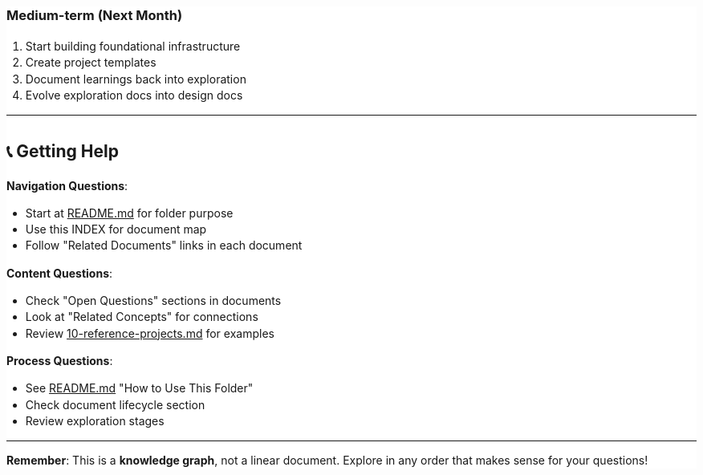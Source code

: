 ### Medium-term (Next Month)
1. Start building foundational infrastructure
2. Create project templates
3. Document learnings back into exploration
4. Evolve exploration docs into design docs

---

## 📞 Getting Help

**Navigation Questions**:
- Start at [README.md](./README.md) for folder purpose
- Use this INDEX for document map
- Follow "Related Documents" links in each document

**Content Questions**:
- Check "Open Questions" sections in documents
- Look at "Related Concepts" for connections
- Review [10-reference-projects.md](./10-reference-projects.md) for examples

**Process Questions**:
- See [README.md](./README.md) "How to Use This Folder"
- Check document lifecycle section
- Review exploration stages

---

**Remember**: This is a **knowledge graph**, not a linear document. Explore in any order that makes sense for your questions!
